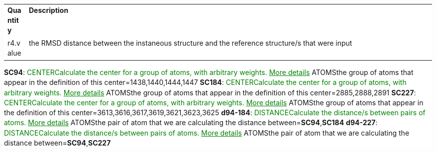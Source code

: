 <span style="display:none;" id="data/apoADRB1_NA/3/plumed_pNA_Z.datr4">The RMSD action with label <b>r4</b> calculates the following quantities:<table  align="center" frame="void" width="95%" cellpadding="5%"><tr><td width="5%"><b> Quantity </b>  </td><td><b> Description </b> </td></tr><tr><td width="5%">r4.value</td><td>the RMSD distance between the instaneous structure and the reference structure/s that were input</td></tr></table></span><b name="data/apoADRB1_NA/3/plumed_pNA_Z.datSC94" onclick='showPath("data/apoADRB1_NA/3/plumed_pNA_Z.dat","data/apoADRB1_NA/3/plumed_pNA_Z.datSC94","data/apoADRB1_NA/3/plumed_pNA_Z.datSC94","brown")'>SC94</b>: <span class="plumedtooltip" style="color:green">CENTER<span class="right">Calculate the center for a group of atoms, with arbitrary weights. <a href="https://www.plumed.org/doc-master/user-doc/html/CENTER" style="color:green">More details</a><i></i></span></span> <span class="plumedtooltip">ATOMS<span class="right">the group of atoms that appear in the definition of this center<i></i></span></span>=1438,1440,1444,1447
<span style="display:none;" id="data/apoADRB1_NA/3/plumed_pNA_Z.datSC94">The CENTER action with label <b>SC94</b> calculates the following quantities:<table  align="center" frame="void" width="95%" cellpadding="5%"><tr><td width="5%"><b> Quantity </b>  </td><td><b> Description </b> </td></tr><tr><td width="5%">SC94.value</td><td>the position of the center of mass</td></tr></table></span><b name="data/apoADRB1_NA/3/plumed_pNA_Z.datSC184" onclick='showPath("data/apoADRB1_NA/3/plumed_pNA_Z.dat","data/apoADRB1_NA/3/plumed_pNA_Z.datSC184","data/apoADRB1_NA/3/plumed_pNA_Z.datSC184","brown")'>SC184</b>: <span class="plumedtooltip" style="color:green">CENTER<span class="right">Calculate the center for a group of atoms, with arbitrary weights. <a href="https://www.plumed.org/doc-master/user-doc/html/CENTER" style="color:green">More details</a><i></i></span></span> <span class="plumedtooltip">ATOMS<span class="right">the group of atoms that appear in the definition of this center<i></i></span></span>=2885,2888,2891
<span style="display:none;" id="data/apoADRB1_NA/3/plumed_pNA_Z.datSC184">The CENTER action with label <b>SC184</b> calculates the following quantities:<table  align="center" frame="void" width="95%" cellpadding="5%"><tr><td width="5%"><b> Quantity </b>  </td><td><b> Description </b> </td></tr><tr><td width="5%">SC184.value</td><td>the position of the center of mass</td></tr></table></span><b name="data/apoADRB1_NA/3/plumed_pNA_Z.datSC227" onclick='showPath("data/apoADRB1_NA/3/plumed_pNA_Z.dat","data/apoADRB1_NA/3/plumed_pNA_Z.datSC227","data/apoADRB1_NA/3/plumed_pNA_Z.datSC227","brown")'>SC227</b>: <span class="plumedtooltip" style="color:green">CENTER<span class="right">Calculate the center for a group of atoms, with arbitrary weights. <a href="https://www.plumed.org/doc-master/user-doc/html/CENTER" style="color:green">More details</a><i></i></span></span> <span class="plumedtooltip">ATOMS<span class="right">the group of atoms that appear in the definition of this center<i></i></span></span>=3613,3616,3617,3619,3621,3623,3625
<span style="display:none;" id="data/apoADRB1_NA/3/plumed_pNA_Z.datSC227">The CENTER action with label <b>SC227</b> calculates the following quantities:<table  align="center" frame="void" width="95%" cellpadding="5%"><tr><td width="5%"><b> Quantity </b>  </td><td><b> Description </b> </td></tr><tr><td width="5%">SC227.value</td><td>the position of the center of mass</td></tr></table></span><b name="data/apoADRB1_NA/3/plumed_pNA_Z.datd94-184" onclick='showPath("data/apoADRB1_NA/3/plumed_pNA_Z.dat","data/apoADRB1_NA/3/plumed_pNA_Z.datd94-184","data/apoADRB1_NA/3/plumed_pNA_Z.datd94-184","brown")'>d94-184</b>: <span class="plumedtooltip" style="color:green">DISTANCE<span class="right">Calculate the distance/s between pairs of atoms. <a href="https://www.plumed.org/doc-master/user-doc/html/DISTANCE" style="color:green">More details</a><i></i></span></span> <span class="plumedtooltip">ATOMS<span class="right">the pair of atom that we are calculating the distance between<i></i></span></span>=<b name="data/apoADRB1_NA/3/plumed_pNA_Z.datSC94">SC94</b>,<b name="data/apoADRB1_NA/3/plumed_pNA_Z.datSC184">SC184</b>
<span style="display:none;" id="data/apoADRB1_NA/3/plumed_pNA_Z.datd94-184">The DISTANCE action with label <b>d94-184</b> calculates the following quantities:<table  align="center" frame="void" width="95%" cellpadding="5%"><tr><td width="5%"><b> Quantity </b>  </td><td><b> Description </b> </td></tr><tr><td width="5%">d94-184.value</td><td>the DISTANCE between this pair of atoms</td></tr></table></span><b name="data/apoADRB1_NA/3/plumed_pNA_Z.datd94-227" onclick='showPath("data/apoADRB1_NA/3/plumed_pNA_Z.dat","data/apoADRB1_NA/3/plumed_pNA_Z.datd94-227","data/apoADRB1_NA/3/plumed_pNA_Z.datd94-227","brown")'>d94-227</b>: <span class="plumedtooltip" style="color:green">DISTANCE<span class="right">Calculate the distance/s between pairs of atoms. <a href="https://www.plumed.org/doc-master/user-doc/html/DISTANCE" style="color:green">More details</a><i></i></span></span> <span class="plumedtooltip">ATOMS<span class="right">the pair of atom that we are calculating the distance between<i></i></span></span>=<b name="data/apoADRB1_NA/3/plumed_pNA_Z.datSC94">SC94</b>,<b name="data/apoADRB1_NA/3/plumed_pNA_Z.datSC227">SC227</b>